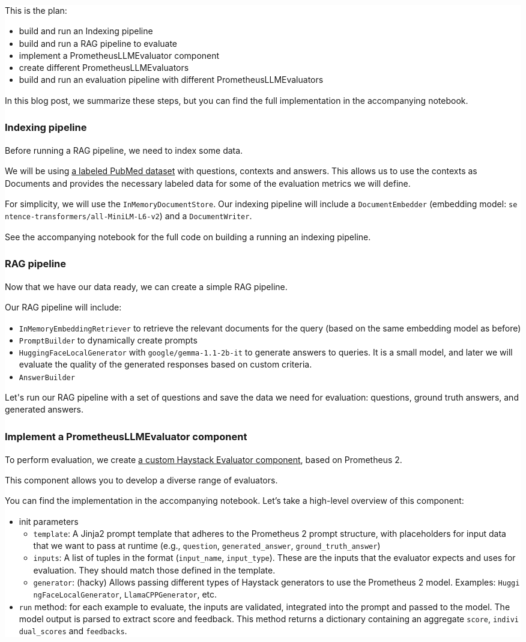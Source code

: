 This is the plan:

-   build and run an Indexing pipeline
-   build and run a RAG pipeline to evaluate
-   implement a PrometheusLLMEvaluator component
-   create different PrometheusLLMEvaluators
-   build and run an evaluation pipeline with different PrometheusLLMEvaluators

In this blog post, we summarize these steps, but you can find the full implementation in the accompanying notebook.

### Indexing pipeline

Before running a RAG pipeline, we need to index some data.

We will be using [a labeled PubMed dataset](https://huggingface.co/datasets/vblagoje/PubMedQA_instruction/viewer/default/train?row=0) with questions, contexts and answers. This allows us to use the contexts as Documents and provides the necessary labeled data for some of the evaluation metrics we will define.

For simplicity, we will use the `InMemoryDocumentStore`. Our indexing pipeline will include a `DocumentEmbedder` (embedding model: `sentence-transformers/all-MiniLM-L6-v2`) and a `DocumentWriter`.

See the accompanying notebook for the full code on building a running an indexing pipeline.

### RAG pipeline

Now that we have our data ready, we can create a simple RAG pipeline.

Our RAG pipeline will include:

-   `InMemoryEmbeddingRetriever` to retrieve the relevant documents for the query (based on the same embedding model as before)
-   `PromptBuilder` to dynamically create prompts
-   `HuggingFaceLocalGenerator` with `google/gemma-1.1-2b-it` to generate answers to queries. It is a small model, and later we will evaluate the quality of the generated responses based on custom criteria.
-   `AnswerBuilder`

Let's run our RAG pipeline with a set of questions and save the data we need for evaluation: questions, ground truth answers, and generated answers.

### Implement a PrometheusLLMEvaluator component

To perform evaluation, we create [a custom Haystack Evaluator component](https://colab.research.google.com/github/deepset-ai/haystack-cookbook/blob/main/notebooks/prometheus2_evaluation.ipynb#scrollTo=XVWnGSIJekey), based on Prometheus 2.

This component allows you to develop a diverse range of evaluators.

You can find the implementation in the accompanying notebook. Let’s take a high-level overview of this component:

-   init parameters
    -   `template`: A Jinja2 prompt template that adheres to the Prometheus 2 prompt structure, with placeholders for input data that we want to pass at runtime (e.g., `question`, `generated_answer`, `ground_truth_answer`)
    -   `inputs`: A list of tuples in the format (`input_name`, `input_type`). These are the inputs that the evaluator expects and uses for evaluation. They should match those defined in the template.
    -   `generator`: (hacky) Allows passing different types of Haystack generators to use the Prometheus 2 model. Examples: `HuggingFaceLocalGenerator`, `LlamaCPPGenerator`, etc.
-   `run` method: for each example to evaluate, the inputs are validated, integrated into the prompt and passed to the model. The model output is parsed to extract score and feedback. This method returns a dictionary containing an aggregate `score`, `individual_scores` and `feedbacks`.
